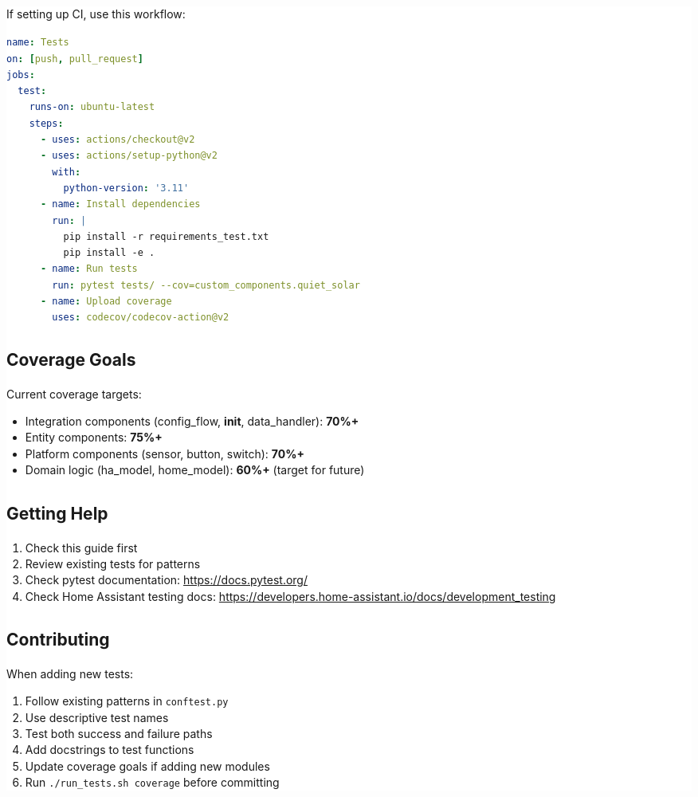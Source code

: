 If setting up CI, use this workflow:

```yaml
name: Tests
on: [push, pull_request]
jobs:
  test:
    runs-on: ubuntu-latest
    steps:
      - uses: actions/checkout@v2
      - uses: actions/setup-python@v2
        with:
          python-version: '3.11'
      - name: Install dependencies
        run: |
          pip install -r requirements_test.txt
          pip install -e .
      - name: Run tests
        run: pytest tests/ --cov=custom_components.quiet_solar
      - name: Upload coverage
        uses: codecov/codecov-action@v2
```

## Coverage Goals

Current coverage targets:
- Integration components (config_flow, __init__, data_handler): **70%+**
- Entity components: **75%+**
- Platform components (sensor, button, switch): **70%+**
- Domain logic (ha_model, home_model): **60%+** (target for future)

## Getting Help

1. Check this guide first
2. Review existing tests for patterns
3. Check pytest documentation: https://docs.pytest.org/
4. Check Home Assistant testing docs: https://developers.home-assistant.io/docs/development_testing

## Contributing

When adding new tests:
1. Follow existing patterns in `conftest.py`
2. Use descriptive test names
3. Test both success and failure paths
4. Add docstrings to test functions
5. Update coverage goals if adding new modules
6. Run `./run_tests.sh coverage` before committing
